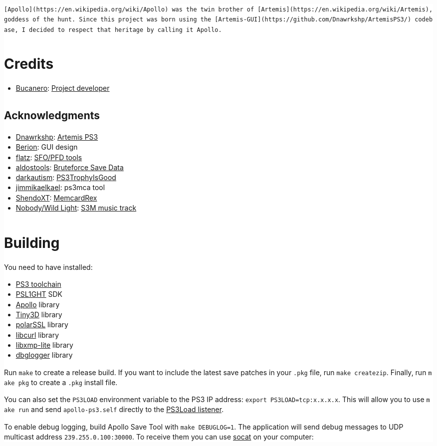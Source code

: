     [Apollo](https://en.wikipedia.org/wiki/Apollo) was the twin brother of [Artemis](https://en.wikipedia.org/wiki/Artemis), goddess of the hunt. Since this project was born using the [Artemis-GUI](https://github.com/Dnawrkshp/ArtemisPS3/) codebase, I decided to respect that heritage by calling it Apollo.

# Credits

* [Bucanero](http://www.bucanero.com.ar/): [Project developer](https://github.com/bucanero)

## Acknowledgments

* [Dnawrkshp](https://github.com/Dnawrkshp/): [Artemis PS3](https://github.com/Dnawrkshp/ArtemisPS3)
* [Berion](https://www.psx-place.com/members/berion.1431/): GUI design
* [flatz](https://github.com/flatz): [SFO/PFD tools](https://github.com/bucanero/pfd_sfo_tools/)
* [aldostools](https://aldostools.org/): [Bruteforce Save Data](https://bruteforcesavedata.forumms.net/)
* [darkautism](https://darkautism.blogspot.com/): [PS3TrophyIsGood](https://github.com/darkautism/PS3TrophyIsGood)
* [jimmikaelkael](https://github.com/jimmikaelkael): ps3mca tool
* [ShendoXT](https://github.com/ShendoXT): [MemcardRex](https://github.com/ShendoXT/memcardrex)
* [Nobody/Wild Light](https://github.com/nobodo): [S3M music track](https://github.com/bucanero/apollo-ps3/blob/master/data/haiku.s3m)

# Building

You need to have installed:

- [PS3 toolchain](https://github.com/bucanero/ps3toolchain)
- [PSL1GHT](https://github.com/ps3dev/PSL1GHT) SDK
- [Apollo](https://github.com/bucanero/apollo-lib) library
- [Tiny3D](https://github.com/wargio/Tiny3D) library
- [polarSSL](https://github.com/bucanero/ps3libraries/blob/master/scripts/015-polarssl-1.3.9.sh) library
- [libcurl](https://github.com/bucanero/ps3libraries/blob/master/scripts/016-libcurl-7.64.1.sh) library
- [libxmp-lite](https://github.com/bucanero/libxmp-lite-ps4) library
- [dbglogger](https://github.com/bucanero/dbglogger) library

Run `make` to create a release build. If you want to include the latest save patches in your `.pkg` file, run `make createzip`.
Finally, run `make pkg` to create a `.pkg` install file.

You can also set the `PS3LOAD` environment variable to the PS3 IP address: `export PS3LOAD=tcp:x.x.x.x`.
This will allow you to use `make run` and send `apollo-ps3.self` directly to the [PS3Load listener](https://github.com/bucanero/ps3loadx).

To enable debug logging, build Apollo Save Tool with `make DEBUGLOG=1`. The application will send debug messages to
UDP multicast address `239.255.0.100:30000`. To receive them you can use [socat][] on your computer:


[socat]: http://www.dest-unreach.org/socat/
[app_downloads]: https://github.com/bucanero/apollo-ps3/releases
[app_latest]: https://github.com/bucanero/apollo-ps3/releases/latest
[app_license]: https://github.com/bucanero/apollo-ps3/blob/master/LICENSE
[img_downloads]: https://img.shields.io/github/downloads/bucanero/apollo-ps3/total.svg?maxAge=3600
[img_latest]: https://img.shields.io/github/release/bucanero/apollo-ps3.svg?maxAge=3600
[img_license]: https://img.shields.io/github/license/bucanero/apollo-ps3.svg?maxAge=2592000